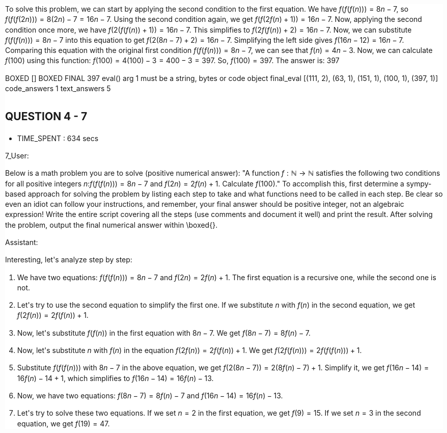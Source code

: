  To solve this problem, we can start by applying the second condition to the first equation. We have $f(f(f(n)))=8n-7$, so $f(f(f(2n)))=8(2n)-7=16n-7$.
Using the second condition again, we get $f(f(2f(n)+1))=16n-7$.
Now, applying the second condition once more, we have $f(2(f(f(n))+1))=16n-7$.
This simplifies to $f(2f(f(n))+2)=16n-7$.
Now, we can substitute $f(f(f(n)))=8n-7$ into this equation to get $f(2(8n-7)+2)=16n-7$.
Simplifying the left side gives $f(16n-12)=16n-7$.
Comparing this equation with the original first condition $f(f(f(n)))=8n-7$, we can see that $f(n)=4n-3$.
Now, we can calculate $f(100)$ using this function: $f(100) = 4(100) - 3 = 400 - 3 = 397$.
So, $f(100) = 397$. The answer is: $397$

BOXED []
BOXED FINAL 397
eval() arg 1 must be a string, bytes or code object final_eval
[(111, 2), (63, 1), (151, 1), (100, 1), (397, 1)]
code_answers 1 text_answers 5



## QUESTION 4 - 7 
- TIME_SPENT : 634 secs

7_User:

Below is a math problem you are to solve (positive numerical answer):
"A function $f: \mathbb N \to \mathbb N$ satisfies the following two conditions for all positive integers $n$:$f(f(f(n)))=8n-7$ and $f(2n)=2f(n)+1$. Calculate $f(100)$."
To accomplish this, first determine a sympy-based approach for solving the problem by listing each step to take and what functions need to be called in each step. Be clear so even an idiot can follow your instructions, and remember, your final answer should be positive integer, not an algebraic expression!
Write the entire script covering all the steps (use comments and document it well) and print the result. After solving the problem, output the final numerical answer within \boxed{}.

Assistant: 

Interesting, let's analyze step by step:



1. We have two equations: $f(f(f(n)))=8n-7$ and $f(2n)=2f(n)+1$. The first equation is a recursive one, while the second one is not. 

2. Let's try to use the second equation to simplify the first one. If we substitute $n$ with $f(n)$ in the second equation, we get $f(2f(n))=2f(f(n))+1$.

3. Now, let's substitute $f(f(n))$ in the first equation with $8n-7$. We get $f(8n-7)=8f(n)-7$.

4. Now, let's substitute $n$ with $f(n)$ in the equation $f(2f(n))=2f(f(n))+1$. We get $f(2f(f(n)))=2f(f(f(n)))+1$.

5. Substitute $f(f(f(n)))$ with $8n-7$ in the above equation, we get $f(2(8n-7))=2(8f(n)-7)+1$. Simplify it, we get $f(16n-14)=16f(n)-14+1$, which simplifies to $f(16n-14)=16f(n)-13$.

6. Now, we have two equations: $f(8n-7)=8f(n)-7$ and $f(16n-14)=16f(n)-13$.

7. Let's try to solve these two equations. If we set $n=2$ in the first equation, we get $f(9)=15$. If we set $n=3$ in the second equation, we get $f(19)=47$.
